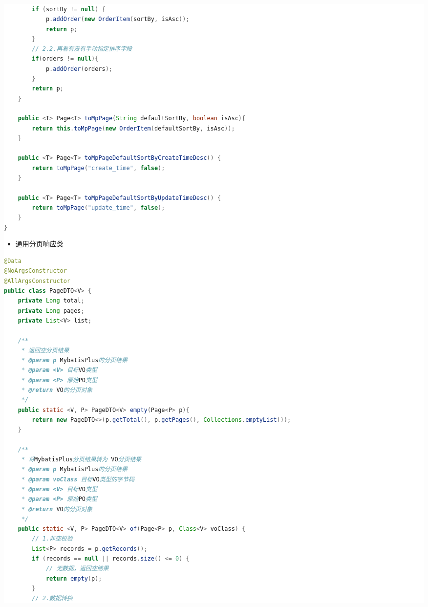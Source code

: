 ```java
        if (sortBy != null) {
            p.addOrder(new OrderItem(sortBy, isAsc));
            return p;
        }
        // 2.2.再看有没有手动指定排序字段
        if(orders != null){
            p.addOrder(orders);
        }
        return p;
    }

    public <T> Page<T> toMpPage(String defaultSortBy, boolean isAsc){
        return this.toMpPage(new OrderItem(defaultSortBy, isAsc));
    }

    public <T> Page<T> toMpPageDefaultSortByCreateTimeDesc() {
        return toMpPage("create_time", false);
    }

    public <T> Page<T> toMpPageDefaultSortByUpdateTimeDesc() {
        return toMpPage("update_time", false);
    }
}

```

- 通用分页响应类

```java
@Data
@NoArgsConstructor
@AllArgsConstructor
public class PageDTO<V> {
    private Long total;
    private Long pages;
    private List<V> list;

    /**
     * 返回空分页结果
     * @param p MybatisPlus的分页结果
     * @param <V> 目标VO类型
     * @param <P> 原始PO类型
     * @return VO的分页对象
     */
    public static <V, P> PageDTO<V> empty(Page<P> p){
        return new PageDTO<>(p.getTotal(), p.getPages(), Collections.emptyList());
    }

    /**
     * 将MybatisPlus分页结果转为 VO分页结果
     * @param p MybatisPlus的分页结果
     * @param voClass 目标VO类型的字节码
     * @param <V> 目标VO类型
     * @param <P> 原始PO类型
     * @return VO的分页对象
     */
    public static <V, P> PageDTO<V> of(Page<P> p, Class<V> voClass) {
        // 1.非空校验
        List<P> records = p.getRecords();
        if (records == null || records.size() <= 0) {
            // 无数据，返回空结果
            return empty(p);
        }
        // 2.数据转换
```